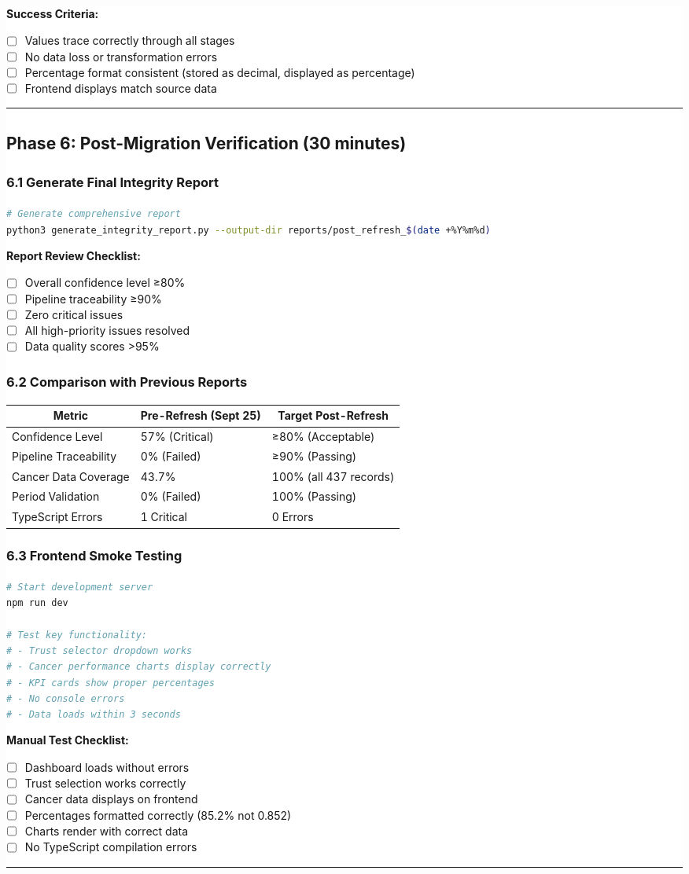 **Success Criteria:**
- [ ] Values trace correctly through all stages
- [ ] No data loss or transformation errors
- [ ] Percentage format consistent (stored as decimal, displayed as percentage)
- [ ] Frontend displays match source data

---

## Phase 6: Post-Migration Verification (30 minutes)

### 6.1 Generate Final Integrity Report
```bash
# Generate comprehensive report
python3 generate_integrity_report.py --output-dir reports/post_refresh_$(date +%Y%m%d)
```

**Report Review Checklist:**
- [ ] Overall confidence level ≥80%
- [ ] Pipeline traceability ≥90%
- [ ] Zero critical issues
- [ ] All high-priority issues resolved
- [ ] Data quality scores >95%

### 6.2 Comparison with Previous Reports

| Metric | Pre-Refresh (Sept 25) | Target Post-Refresh |
|--------|----------------------|---------------------|
| Confidence Level | 57% (Critical) | ≥80% (Acceptable) |
| Pipeline Traceability | 0% (Failed) | ≥90% (Passing) |
| Cancer Data Coverage | 43.7% | 100% (all 437 records) |
| Period Validation | 0% (Failed) | 100% (Passing) |
| TypeScript Errors | 1 Critical | 0 Errors |

### 6.3 Frontend Smoke Testing
```bash
# Start development server
npm run dev

# Test key functionality:
# - Trust selector dropdown works
# - Cancer performance charts display correctly
# - KPI cards show proper percentages
# - No console errors
# - Data loads within 3 seconds
```

**Manual Test Checklist:**
- [ ] Dashboard loads without errors
- [ ] Trust selection works correctly
- [ ] Cancer data displays on frontend
- [ ] Percentages formatted correctly (85.2% not 0.852)
- [ ] Charts render with correct data
- [ ] No TypeScript compilation errors

---